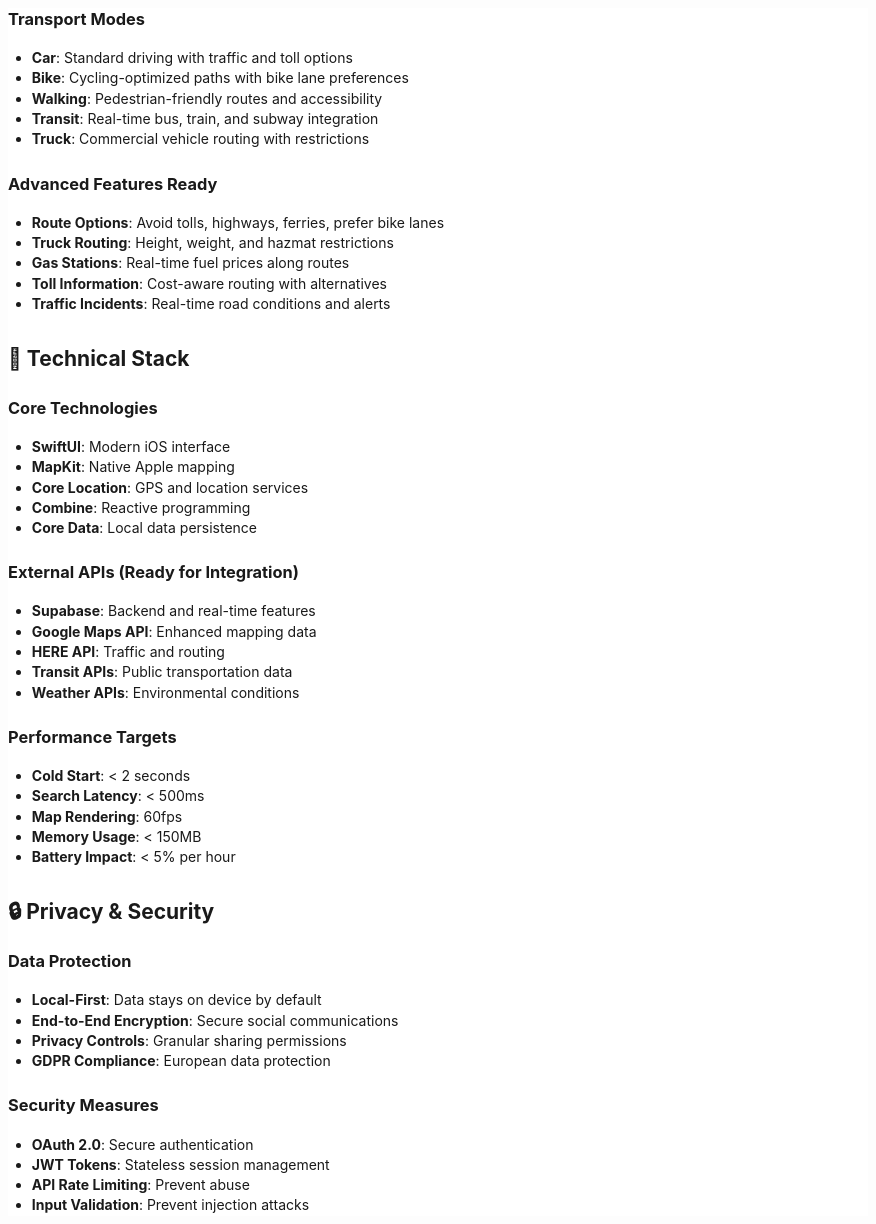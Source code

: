 ### Transport Modes
- **Car**: Standard driving with traffic and toll options
- **Bike**: Cycling-optimized paths with bike lane preferences
- **Walking**: Pedestrian-friendly routes and accessibility
- **Transit**: Real-time bus, train, and subway integration
- **Truck**: Commercial vehicle routing with restrictions

### Advanced Features Ready
- **Route Options**: Avoid tolls, highways, ferries, prefer bike lanes
- **Truck Routing**: Height, weight, and hazmat restrictions
- **Gas Stations**: Real-time fuel prices along routes
- **Toll Information**: Cost-aware routing with alternatives
- **Traffic Incidents**: Real-time road conditions and alerts

## 🔧 Technical Stack

### Core Technologies
- **SwiftUI**: Modern iOS interface
- **MapKit**: Native Apple mapping
- **Core Location**: GPS and location services
- **Combine**: Reactive programming
- **Core Data**: Local data persistence

### External APIs (Ready for Integration)
- **Supabase**: Backend and real-time features
- **Google Maps API**: Enhanced mapping data
- **HERE API**: Traffic and routing
- **Transit APIs**: Public transportation data
- **Weather APIs**: Environmental conditions

### Performance Targets
- **Cold Start**: < 2 seconds
- **Search Latency**: < 500ms
- **Map Rendering**: 60fps
- **Memory Usage**: < 150MB
- **Battery Impact**: < 5% per hour

## 🔒 Privacy & Security

### Data Protection
- **Local-First**: Data stays on device by default
- **End-to-End Encryption**: Secure social communications
- **Privacy Controls**: Granular sharing permissions
- **GDPR Compliance**: European data protection

### Security Measures
- **OAuth 2.0**: Secure authentication
- **JWT Tokens**: Stateless session management
- **API Rate Limiting**: Prevent abuse
- **Input Validation**: Prevent injection attacks
